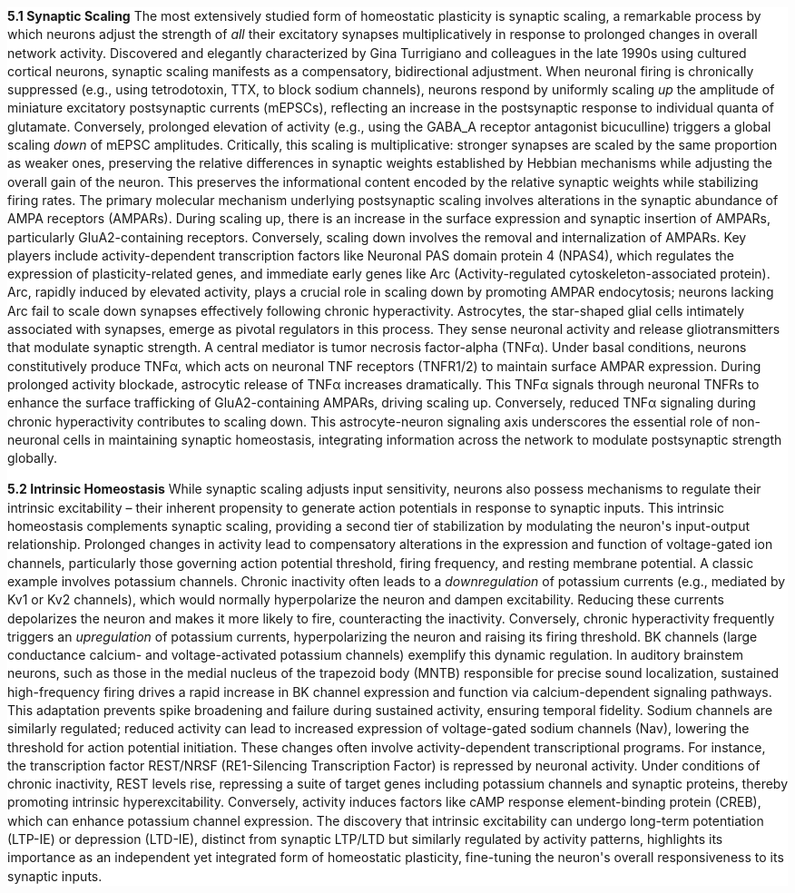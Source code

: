 **5.1 Synaptic Scaling**
The most extensively studied form of homeostatic plasticity is synaptic scaling, a remarkable process by which neurons adjust the strength of *all* their excitatory synapses multiplicatively in response to prolonged changes in overall network activity. Discovered and elegantly characterized by Gina Turrigiano and colleagues in the late 1990s using cultured cortical neurons, synaptic scaling manifests as a compensatory, bidirectional adjustment. When neuronal firing is chronically suppressed (e.g., using tetrodotoxin, TTX, to block sodium channels), neurons respond by uniformly scaling *up* the amplitude of miniature excitatory postsynaptic currents (mEPSCs), reflecting an increase in the postsynaptic response to individual quanta of glutamate. Conversely, prolonged elevation of activity (e.g., using the GABA_A receptor antagonist bicuculline) triggers a global scaling *down* of mEPSC amplitudes. Critically, this scaling is multiplicative: stronger synapses are scaled by the same proportion as weaker ones, preserving the relative differences in synaptic weights established by Hebbian mechanisms while adjusting the overall gain of the neuron. This preserves the informational content encoded by the relative synaptic weights while stabilizing firing rates. The primary molecular mechanism underlying postsynaptic scaling involves alterations in the synaptic abundance of AMPA receptors (AMPARs). During scaling up, there is an increase in the surface expression and synaptic insertion of AMPARs, particularly GluA2-containing receptors. Conversely, scaling down involves the removal and internalization of AMPARs. Key players include activity-dependent transcription factors like Neuronal PAS domain protein 4 (NPAS4), which regulates the expression of plasticity-related genes, and immediate early genes like Arc (Activity-regulated cytoskeleton-associated protein). Arc, rapidly induced by elevated activity, plays a crucial role in scaling down by promoting AMPAR endocytosis; neurons lacking Arc fail to scale down synapses effectively following chronic hyperactivity. Astrocytes, the star-shaped glial cells intimately associated with synapses, emerge as pivotal regulators in this process. They sense neuronal activity and release gliotransmitters that modulate synaptic strength. A central mediator is tumor necrosis factor-alpha (TNFα). Under basal conditions, neurons constitutively produce TNFα, which acts on neuronal TNF receptors (TNFR1/2) to maintain surface AMPAR expression. During prolonged activity blockade, astrocytic release of TNFα increases dramatically. This TNFα signals through neuronal TNFRs to enhance the surface trafficking of GluA2-containing AMPARs, driving scaling up. Conversely, reduced TNFα signaling during chronic hyperactivity contributes to scaling down. This astrocyte-neuron signaling axis underscores the essential role of non-neuronal cells in maintaining synaptic homeostasis, integrating information across the network to modulate postsynaptic strength globally.

**5.2 Intrinsic Homeostasis**
While synaptic scaling adjusts input sensitivity, neurons also possess mechanisms to regulate their intrinsic excitability – their inherent propensity to generate action potentials in response to synaptic inputs. This intrinsic homeostasis complements synaptic scaling, providing a second tier of stabilization by modulating the neuron's input-output relationship. Prolonged changes in activity lead to compensatory alterations in the expression and function of voltage-gated ion channels, particularly those governing action potential threshold, firing frequency, and resting membrane potential. A classic example involves potassium channels. Chronic inactivity often leads to a *downregulation* of potassium currents (e.g., mediated by Kv1 or Kv2 channels), which would normally hyperpolarize the neuron and dampen excitability. Reducing these currents depolarizes the neuron and makes it more likely to fire, counteracting the inactivity. Conversely, chronic hyperactivity frequently triggers an *upregulation* of potassium currents, hyperpolarizing the neuron and raising its firing threshold. BK channels (large conductance calcium- and voltage-activated potassium channels) exemplify this dynamic regulation. In auditory brainstem neurons, such as those in the medial nucleus of the trapezoid body (MNTB) responsible for precise sound localization, sustained high-frequency firing drives a rapid increase in BK channel expression and function via calcium-dependent signaling pathways. This adaptation prevents spike broadening and failure during sustained activity, ensuring temporal fidelity. Sodium channels are similarly regulated; reduced activity can lead to increased expression of voltage-gated sodium channels (Nav), lowering the threshold for action potential initiation. These changes often involve activity-dependent transcriptional programs. For instance, the transcription factor REST/NRSF (RE1-Silencing Transcription Factor) is repressed by neuronal activity. Under conditions of chronic inactivity, REST levels rise, repressing a suite of target genes including potassium channels and synaptic proteins, thereby promoting intrinsic hyperexcitability. Conversely, activity induces factors like cAMP response element-binding protein (CREB), which can enhance potassium channel expression. The discovery that intrinsic excitability can undergo long-term potentiation (LTP-IE) or depression (LTD-IE), distinct from synaptic LTP/LTD but similarly regulated by activity patterns, highlights its importance as an independent yet integrated form of homeostatic plasticity, fine-tuning the neuron's overall responsiveness to its synaptic inputs.
